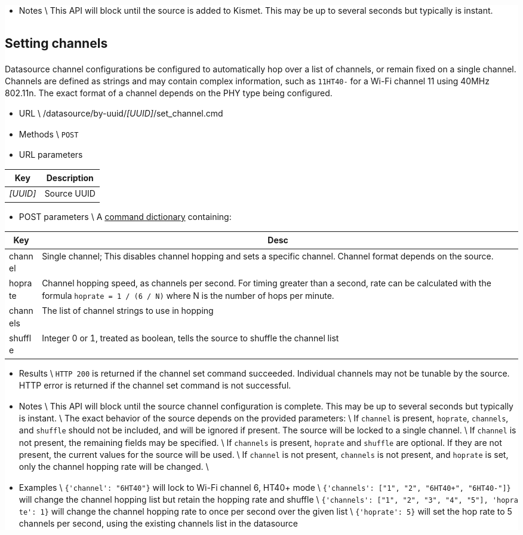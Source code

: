 * Notes \\
        This API will block until the source is added to Kismet.  This may be up to several seconds but typically is instant.


## Setting channels
Datasource channel configurations be configured to automatically hop over a list of channels, or remain fixed on a single channel.  Channels are defined as strings and may contain complex information, such as `11HT40-` for a Wi-Fi channel 11 using 40MHz 802.11n.  The exact format of a channel depends on the PHY type being configured.

* URL \\
        /datasource/by-uuid/*[UUID]*/set_channel.cmd

* Methods \\
        `POST`

* URL parameters 

| Key | Description |
| --- | ----------- |
| *[UUID]* | Source UUID |

* POST parameters \\
A [command dictionary](/docs/devel/webui_rest/commands/) containing:

| Key      | Desc                                     |
| -------- | ---------------------------------------- |
| channel  | Single channel; This disables channel hopping and sets a specific channel.  Channel format depends on the source. |
| hoprate  | Channel hopping speed, as channels per second.  For timing greater than a second, rate can be calculated with the formula `hoprate = 1 / (6 / N)` where N is the number of hops per minute. |
| channels | The list of channel strings to use in hopping |
| shuffle  | Integer 0 or 1, treated as boolean, tells the source to shuffle the channel list |

* Results \\
        `HTTP 200` is returned if the channel set command succeeded.  Individual channels may not be tunable by the source.
        HTTP error is returned if the channel set command is not successful.

* Notes \\
        This API will block until the source channel configuration is complete.  This may be up to several seconds but typically is instant. \\
        The exact behavior of the source depends on the provided parameters: \\
        If `channel` is present, `hoprate`, `channels`, and `shuffle` should not be included, and will be ignored if present.  The source will be locked to a single channel. \\
        If `channel` is not present, the remaining fields may be specified. \\
        If `channels` is present, `hoprate` and `shuffle` are optional.  If they are not present, the current values for the source will be used. \\
        If `channel` is not present, `channels` is not present, and `hoprate` is set, only the channel hopping rate will be changed. \\

* Examples \\
        `{'channel': "6HT40"}` will lock to Wi-Fi channel 6, HT40+ mode \\
        `{'channels': ["1", "2", "6HT40+", "6HT40-"]}` will change the channel hopping list but retain the hopping rate and shuffle \\
        `{'channels': ["1", "2", "3", "4", "5"], 'hoprate': 1}` will change the channel hopping rate to once per second over the given list \\
        `{'hoprate': 5}` will set the hop rate to 5 channels per second, using the existing channels list in the datasource 
